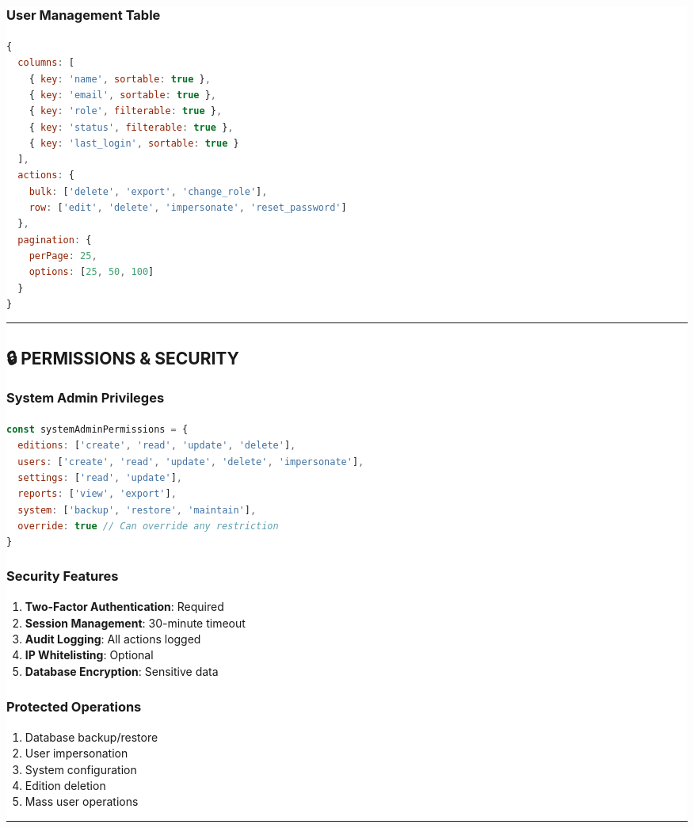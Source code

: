 ### User Management Table
```javascript
{
  columns: [
    { key: 'name', sortable: true },
    { key: 'email', sortable: true },
    { key: 'role', filterable: true },
    { key: 'status', filterable: true },
    { key: 'last_login', sortable: true }
  ],
  actions: {
    bulk: ['delete', 'export', 'change_role'],
    row: ['edit', 'delete', 'impersonate', 'reset_password']
  },
  pagination: {
    perPage: 25,
    options: [25, 50, 100]
  }
}
```

---

## 🔒 PERMISSIONS & SECURITY

### System Admin Privileges
```javascript
const systemAdminPermissions = {
  editions: ['create', 'read', 'update', 'delete'],
  users: ['create', 'read', 'update', 'delete', 'impersonate'],
  settings: ['read', 'update'],
  reports: ['view', 'export'],
  system: ['backup', 'restore', 'maintain'],
  override: true // Can override any restriction
}
```

### Security Features
1. **Two-Factor Authentication**: Required
2. **Session Management**: 30-minute timeout
3. **Audit Logging**: All actions logged
4. **IP Whitelisting**: Optional
5. **Database Encryption**: Sensitive data

### Protected Operations
1. Database backup/restore
2. User impersonation
3. System configuration
4. Edition deletion
5. Mass user operations

---